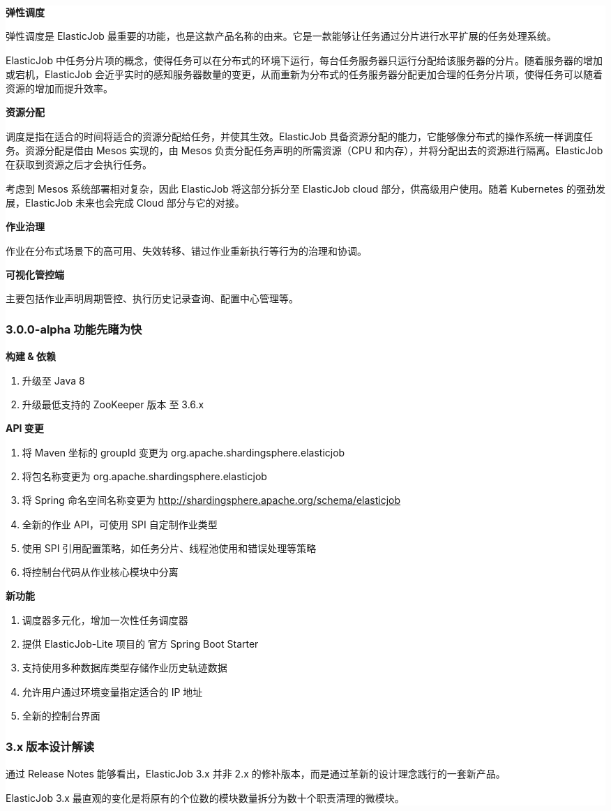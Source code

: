 **弹性调度**

弹性调度是 ElasticJob 最重要的功能，也是这款产品名称的由来。它是一款能够让任务通过分片进行水平扩展的任务处理系统。

ElasticJob 中任务分片项的概念，使得任务可以在分布式的环境下运行，每台任务服务器只运行分配给该服务器的分片。随着服务器的增加或宕机，ElasticJob 会近乎实时的感知服务器数量的变更，从而重新为分布式的任务服务器分配更加合理的任务分片项，使得任务可以随着资源的增加而提升效率。

**资源分配**

调度是指在适合的时间将适合的资源分配给任务，并使其生效。ElasticJob 具备资源分配的能力，它能够像分布式的操作系统一样调度任务。资源分配是借由 Mesos 实现的，由 Mesos 负责分配任务声明的所需资源（CPU 和内存），并将分配出去的资源进行隔离。ElasticJob 在获取到资源之后才会执行任务。

考虑到 Mesos 系统部署相对复杂，因此 ElasticJob 将这部分拆分至 ElasticJob cloud 部分，供高级用户使用。随着 Kubernetes 的强劲发展，ElasticJob 未来也会完成 Cloud 部分与它的对接。

**作业治理**

作业在分布式场景下的高可用、失效转移、错过作业重新执行等行为的治理和协调。

**可视化管控端**

主要包括作业声明周期管控、执行历史记录查询、配置中心管理等。

### 3.0.0-alpha 功能先睹为快

**构建 & 依赖**

1. 升级至 Java 8

2. 升级最低支持的  ZooKeeper 版本 至 3.6.x

**API 变更**

1. 将 Maven 坐标的 groupId 变更为 org.apache.shardingsphere.elasticjob

2. 将包名称变更为 org.apache.shardingsphere.elasticjob

3. 将 Spring 命名空间名称变更为 http://shardingsphere.apache.org/schema/elasticjob

4. 全新的作业 API，可使用 SPI 自定制作业类型

5. 使用 SPI 引用配置策略，如任务分片、线程池使用和错误处理等策略

6. 将控制台代码从作业核心模块中分离

**新功能**

1. 调度器多元化，增加一次性任务调度器

2. 提供 ElasticJob-Lite 项目的 官方 Spring Boot Starter

3. 支持使用多种数据库类型存储作业历史轨迹数据

4. 允许用户通过环境变量指定适合的 IP 地址

5. 全新的控制台界面

### 3.x 版本设计解读

通过 Release Notes 能够看出，ElasticJob 3.x 并非 2.x 的修补版本，而是通过革新的设计理念践行的一套新产品。

ElasticJob 3.x 最直观的变化是将原有的个位数的模块数量拆分为数十个职责清理的微模块。
